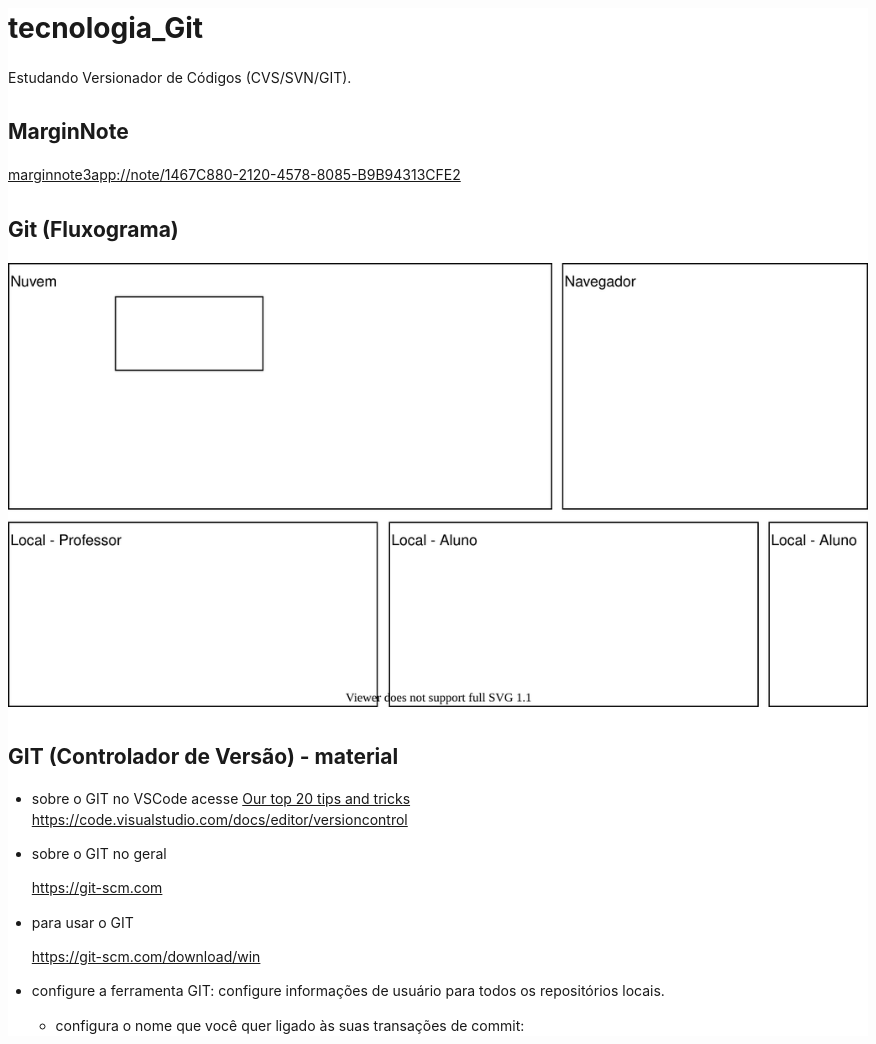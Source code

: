 # tecnologia_Git

Estudando Versionador de Códigos (CVS/SVN/GIT).  

## MarginNote

<marginnote3app://note/1467C880-2120-4578-8085-B9B94313CFE2>  

## Git (Fluxograma)

![IDEgit.drawio.svg](IDEgit.drawio.svg "IDEgit.drawio.svg")  

## GIT (Controlador de Versão) - material

- sobre o GIT no VSCode acesse
  [Our top 20 tips and tricks](<https://vscode.github.com> "Our top 20 tips and tricks")  
  [<https://code.visualstudio.com/docs/editor/versioncontrol>](<https://code.visualstudio.com/docs/editor/versioncontrol> "Sobre o GIT no VSCode")

- sobre o GIT no geral
  
  [<https://git-scm.com>](<https://git-scm.com> "Sobre o GIT")

- para usar o GIT
  
  [<https://git-scm.com/download/win>](<https://git-scm.com/download/win> "Instalar o GIT")

- configure a ferramenta GIT: configure informações de usuário para todos os repositórios locais.  
  - configura o nome que você quer ligado às suas transações de commit:
